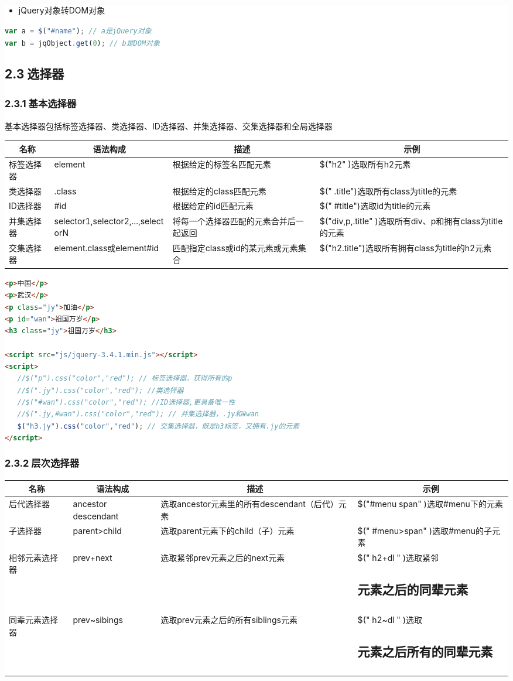 - jQuery对象转DOM对象

```javascript
var a = $("#name"); // a是jQuery对象
var b = jqObject.get(0); // b是DOM对象
```

## 2.3 选择器

### 2.3.1 基本选择器

基本选择器包括标签选择器、类选择器、ID选择器、并集选择器、交集选择器和全局选择器

| **名称**   | **语法构成**                      | **描述**                               | **示例**                                                 |
| ---------- | --------------------------------- | -------------------------------------- | -------------------------------------------------------- |
| 标签选择器 | element                           | 根据给定的标签名匹配元素               | $("h2" )选取所有h2元素                                   |
| 类选择器   | .class                            | 根据给定的class匹配元素                | $(" .title")选取所有class为title的元素                   |
| ID选择器   | #id                               | 根据给定的id匹配元素                   | $(" #title")选取id为title的元素                          |
| 并集选择器 | selector1,selector2,...,selectorN | 将每一个选择器匹配的元素合并后一起返回 | $("div,p,.title" )选取所有div、p和拥有class为title的元素 |
| 交集选择器 | element.class或element#id         | 匹配指定class或id的某元素或元素集合    | $("h2.title")选取所有拥有class为title的h2元素            |

```html
<p>中国</p>
<p>武汉</p>
<p class="jy">加油</p>
<p id="wan">祖国万岁</p>
<h3 class="jy">祖国万岁</h3>
    
<script src="js/jquery-3.4.1.min.js"></script>
<script>
   //$("p").css("color","red"); // 标签选择器，获得所有的p
   //$(".jy").css("color","red"); //类选择器
   //$("#wan").css("color","red"); //ID选择器,更具备唯一性
   //$(".jy,#wan").css("color","red"); // 并集选择器，.jy和#wan
   $("h3.jy").css("color","red"); // 交集选择器，既是h3标签，又拥有.jy的元素
</script>
```

### 2.3.2 层次选择器

| **名称**       | **语法构成**        | **描述**                                       | **示例**                                        |
| -------------- | ------------------- | ---------------------------------------------- | ----------------------------------------------- |
| 后代选择器     | ancestor descendant | 选取ancestor元素里的所有descendant（后代）元素 | $("#menu span" )选取#menu下的<span>元素         |
| 子选择器       | parent>child        | 选取parent元素下的child（子）元素              | $(" #menu>span" )选取#menu的子元素<span>        |
| 相邻元素选择器 | prev+next           | 选取紧邻prev元素之后的next元素                 | $(" h2+dl " )选取紧邻<h2>元素之后的同辈元素<dl> |
| 同辈元素选择器 | prev~sibings        | 选取prev元素之后的所有siblings元素             | $(" h2~dl " )选取<h2>元素之后所有的同辈元素<dl> |
